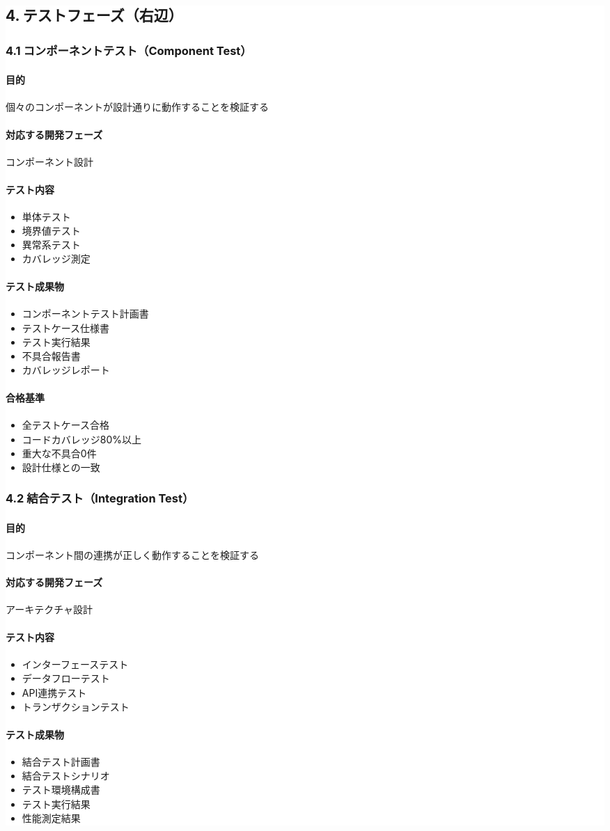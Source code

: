 ## 4. テストフェーズ（右辺）

### 4.1 コンポーネントテスト（Component Test）

#### 目的
個々のコンポーネントが設計通りに動作することを検証する

#### 対応する開発フェーズ
コンポーネント設計

#### テスト内容
- 単体テスト
- 境界値テスト
- 異常系テスト
- カバレッジ測定

#### テスト成果物
- コンポーネントテスト計画書
- テストケース仕様書
- テスト実行結果
- 不具合報告書
- カバレッジレポート

#### 合格基準
- 全テストケース合格
- コードカバレッジ80%以上
- 重大な不具合0件
- 設計仕様との一致

### 4.2 結合テスト（Integration Test）

#### 目的
コンポーネント間の連携が正しく動作することを検証する

#### 対応する開発フェーズ
アーキテクチャ設計

#### テスト内容
- インターフェーステスト
- データフローテスト
- API連携テスト
- トランザクションテスト

#### テスト成果物
- 結合テスト計画書
- 結合テストシナリオ
- テスト環境構成書
- テスト実行結果
- 性能測定結果
